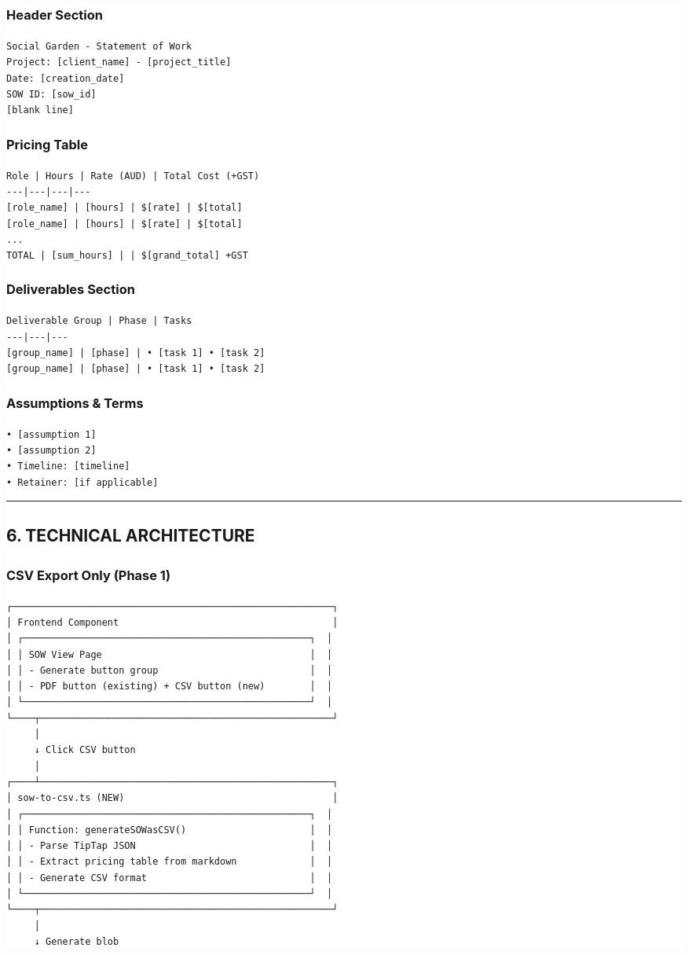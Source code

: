 ### Header Section
```
Social Garden - Statement of Work
Project: [client_name] - [project_title]
Date: [creation_date]
SOW ID: [sow_id]
[blank line]
```

### Pricing Table
```
Role | Hours | Rate (AUD) | Total Cost (+GST)
---|---|---|---
[role_name] | [hours] | $[rate] | $[total]
[role_name] | [hours] | $[rate] | $[total]
...
TOTAL | [sum_hours] | | $[grand_total] +GST
```

### Deliverables Section
```
Deliverable Group | Phase | Tasks
---|---|---
[group_name] | [phase] | • [task 1] • [task 2]
[group_name] | [phase] | • [task 1] • [task 2]
```

### Assumptions & Terms
```
• [assumption 1]
• [assumption 2]
• Timeline: [timeline]
• Retainer: [if applicable]
```

---

## 6. TECHNICAL ARCHITECTURE

### CSV Export Only (Phase 1)

```
┌─────────────────────────────────────────────────────────┐
│ Frontend Component                                      │
│ ┌───────────────────────────────────────────────────┐  │
│ │ SOW View Page                                     │  │
│ │ - Generate button group                           │  │
│ │ - PDF button (existing) + CSV button (new)        │  │
│ └───────────────────────────────────────────────────┘  │
└────┬────────────────────────────────────────────────────┘
     │
     ↓ Click CSV button
     │
┌────┴────────────────────────────────────────────────────┐
│ sow-to-csv.ts (NEW)                                     │
│ ┌───────────────────────────────────────────────────┐  │
│ │ Function: generateSOWasCSV()                      │  │
│ │ - Parse TipTap JSON                               │  │
│ │ - Extract pricing table from markdown             │  │
│ │ - Generate CSV format                             │  │
│ └───────────────────────────────────────────────────┘  │
└────┬────────────────────────────────────────────────────┘
     │
     ↓ Generate blob
```